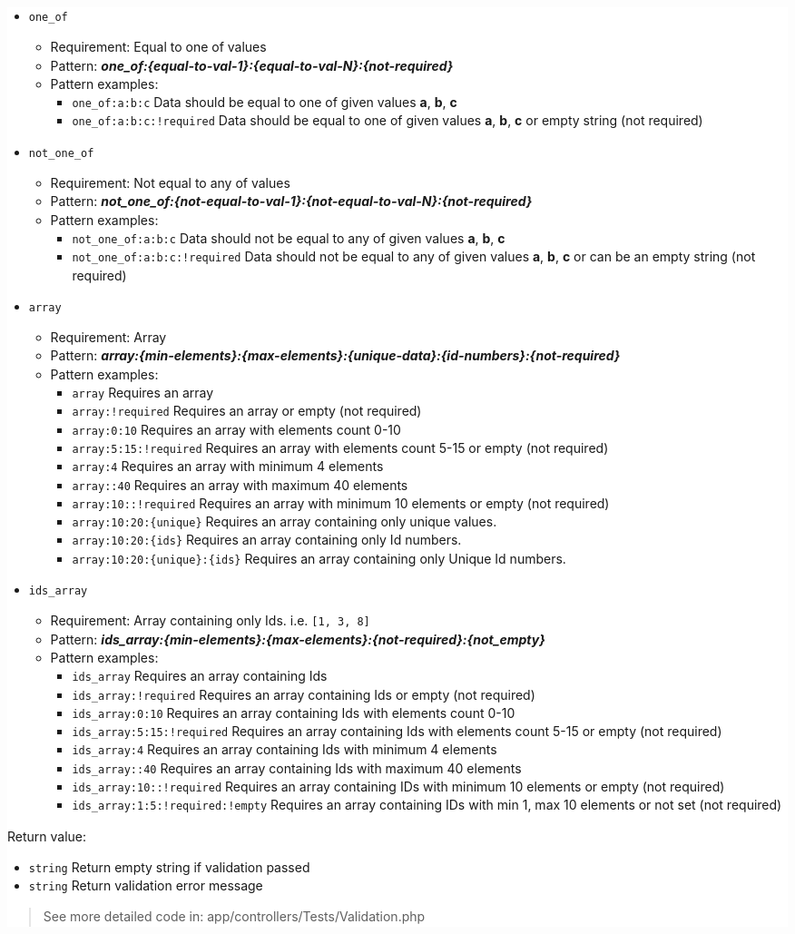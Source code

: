 - `one_of`
    - Requirement: Equal to one of values
    - Pattern: ***one_of:{equal-to-val-1}:{equal-to-val-N}:{not-required}***
    - Pattern examples:
        - `one_of:a:b:c` Data should be equal to one of given values **a**, **b**, **c**
        - `one_of:a:b:c:!required` Data should be equal to one of given values **a**, **b**, **c** or empty string (not required)

- `not_one_of`
    - Requirement: Not equal to any of values
    - Pattern: ***not_one_of:{not-equal-to-val-1}:{not-equal-to-val-N}:{not-required}***
    - Pattern examples:
        - `not_one_of:a:b:c` Data should not be equal to any of given values **a**, **b**, **c**
        - `not_one_of:a:b:c:!required` Data should not be equal to any of given values **a**, **b**, **c** or can be an empty string (not required)

- `array`
    - Requirement: Array
    - Pattern: ***array:{min-elements}:{max-elements}:{unique-data}:{id-numbers}:{not-required}*** 
    - Pattern examples:
        - `array` Requires an array
        - `array:!required` Requires an array or empty (not required)
        - `array:0:10` Requires an array with elements count 0-10
        - `array:5:15:!required` Requires an array with elements count 5-15 or empty (not required)
        - `array:4` Requires an array with minimum 4 elements
        - `array::40` Requires an array with maximum 40 elements
        - `array:10::!required` Requires an array with minimum 10 elements or empty (not required)
        - `array:10:20:{unique}` Requires an array containing only unique values.
        - `array:10:20:{ids}` Requires an array containing only Id numbers.
        - `array:10:20:{unique}:{ids}` Requires an array containing only Unique Id numbers.

- `ids_array`
    - Requirement: Array containing only Ids. i.e. `[1, 3, 8]`
    - Pattern: ***ids_array:{min-elements}:{max-elements}:{not-required}:{not_empty}***       
    - Pattern examples:
        - `ids_array` Requires an array containing Ids
        - `ids_array:!required` Requires an array containing Ids or empty (not required)
        - `ids_array:0:10` Requires an array containing Ids with elements count 0-10
        - `ids_array:5:15:!required` Requires an array containing Ids with elements count 5-15 or empty (not required)
        - `ids_array:4` Requires an array containing Ids with minimum 4 elements
        - `ids_array::40` Requires an array containing Ids with maximum 40 elements
        - `ids_array:10::!required` Requires an array containing IDs with minimum 10 elements or empty (not required)
        - `ids_array:1:5:!required:!empty` Requires an array containing IDs with min 1, max 10 elements or not set (not required)
                
Return value:

- `string` Return empty string if validation passed
- `string` Return validation error message

> See more detailed code in: app/controllers/Tests/Validation.php
